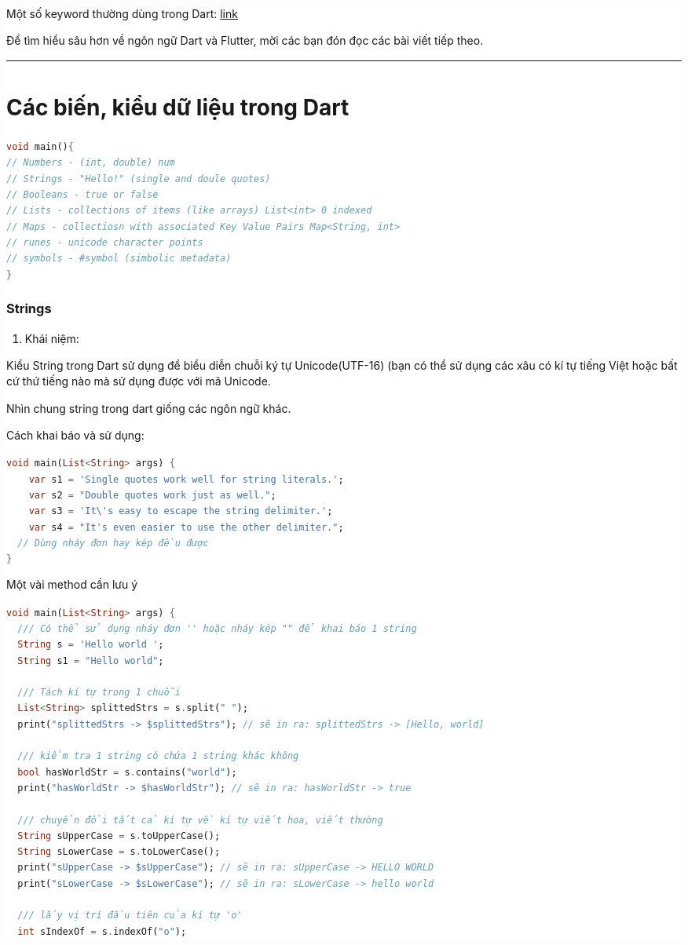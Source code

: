Một số keyword thường dùng trong Dart: [link](https://dart.dev/guides/language/language-tour#keywords)

Để tìm hiểu sâu hơn về ngôn ngữ Dart và Flutter, mời các bạn đón đọc các bài viết tiếp theo.

---

# Các biến, kiểu dữ liệu trong Dart

```dart
void main(){
// Numbers - (int, double) num
// Strings - "Hello!" (single and doule quotes)
// Booleans - true or false
// Lists - collections of items (like arrays) List<int> 0 indexed
// Maps - collectiosn with associated Key Value Pairs Map<String, int>
// runes - unicode character points
// symbols - #symbol (simbolic metadata)
}
```



### Strings

1. Khái niệm:

Kiểu String trong Dart sử dụng để biểu diễn chuỗi ký tự Unicode(UTF-16) (bạn có thể sử dụng các xâu có kí tự tiếng Việt hoặc bất cứ thứ tiếng nào mà sử dụng được với mã Unicode.

Nhìn chung string trong dart giống các ngôn ngữ khác.

Cách khai báo và sử dụng:

```dart
void main(List<String> args) {
	var s1 = 'Single quotes work well for string literals.';
	var s2 = "Double quotes work just as well.";
	var s3 = 'It\'s easy to escape the string delimiter.';
	var s4 = "It's even easier to use the other delimiter.";
  // Dùng nháy đơn hay kép đều được
}
```

Một vài method cần lưu ý

```dart
void main(List<String> args) {
  /// Có thể sử dụng nháy đơn '' hoặc nháy kép "" để khai báo 1 string
  String s = 'Hello world ';
  String s1 = "Hello world";

  /// Tách kí tự trong 1 chuỗi
  List<String> splittedStrs = s.split(" ");
  print("splittedStrs -> $splittedStrs"); // sẽ in ra: splittedStrs -> [Hello, world]

  /// kiểm tra 1 string có chứa 1 string khác không
  bool hasWorldStr = s.contains("world");
  print("hasWorldStr -> $hasWorldStr"); // sẽ in ra: hasWorldStr -> true

  /// chuyển đổi tất cả kí tự về kí tự viết hoa, viết thường
  String sUpperCase = s.toUpperCase();
  String sLowerCase = s.toLowerCase();
  print("sUpperCase -> $sUpperCase"); // sẽ in ra: sUpperCase -> HELLO WORLD
  print("sLowerCase -> $sLowerCase"); // sẽ in ra: sLowerCase -> hello world
  
  /// lấy vị trí đầu tiên của kí tự 'o'
  int sIndexOf = s.indexOf("o");
```